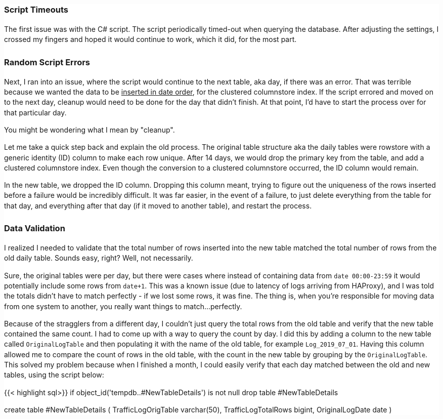 ### Script Timeouts
 
The first issue was with the C# script. The script periodically timed-out when querying the database. After adjusting the settings, I crossed my fingers and hoped it would continue to work, which it did, for the most part.
 
### Random Script Errors
 
Next, I ran into an issue, where the script would continue to the next table, aka day, if there was an error. That was terrible because we wanted the data to be <a href="https://docs.microsoft.com/en-us/sql/relational-databases/indexes/columnstore-indexes-query-performance?view=sql-server-ver15" target="_blank">inserted in date order</a>, for the clustered columnstore index. If the script errored and moved on to the next day, cleanup would need to be done for the day that didn’t finish. At that point, I’d have to start the process over for that particular day. 

You might be wondering what I mean by "cleanup". 

Let me take a quick step back and explain the old process. The original table structure aka the daily tables were rowstore with a generic identity (ID) column to make each row unique. After 14 days, we would drop the primary key from the table, and add a clustered columnstore index. Even though the conversion to a clustered columnstore occurred, the ID column would remain. 

In the new table, we dropped the ID column. Dropping this column meant, trying to figure out the uniqueness of the rows inserted before a failure would be incredibly difficult. It was far easier, in the event of a failure, to just delete everything from the table for that day, and everything after that day (if it moved to another table), and restart the process.
 
### Data Validation
 
I realized I needed to validate that the total number of rows inserted into the new table matched the total number of rows from the old daily table. Sounds easy, right? Well, not necessarily.

Sure, the original tables were per day, but there were cases where instead of containing data from `date 00:00-23:59` it would potentially include some rows from `date+1`. This was a known issue (due to latency of logs arriving from HAProxy), and I was told the totals didn’t have to match perfectly - if we lost some rows, it was fine. The thing is, when you’re responsible for moving data from one system to another, you really want things to match...perfectly.

Because of the stragglers from a different day, I couldn’t just query the total rows from the old table and verify that the new table contained the same count. I had to come up with a way to query the count by day. I did this by adding a column to the new table called `OriginalLogTable` and then populating it with the name of the old table, for example `Log_2019_07_01`. Having this column allowed me to compare the count of rows in the old table, with the count in the new table by grouping by the `OriginalLogTable`. This solved my problem because when I finished a month, I could easily verify that each day matched between the old and new tables, using the script below:
 
{{< highlight sql>}}
if object_id('tempdb..#NewTableDetails') is not null
    drop table #NewTableDetails
 
create table #NewTableDetails 
(
	TrafficLogOrigTable varchar(50), 
	TrafficLogTotalRows bigint, 
	OriginalLogDate date
)
 